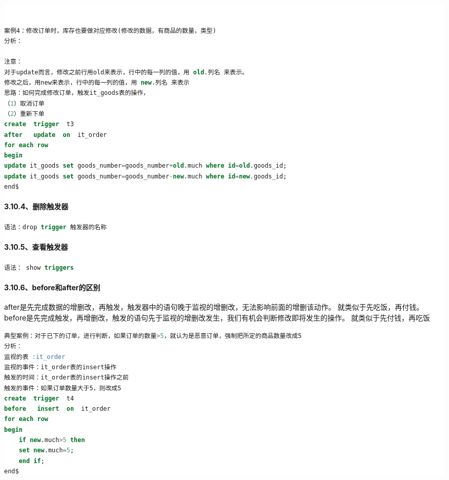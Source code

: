 ``` sql


案例4：修改订单时，库存也要做对应修改(修改的数据，有商品的数量，类型)
分析：

注意：
对于update而言，修改之前行用old来表示，行中的每一列的值，用 old.列名 来表示。
修改之后，用new来表示，行中的每一列的值，用 new.列名 来表示
思路：如何完成修改订单，触发it_goods表的操作，
（1）取消订单
（2）重新下单
create  trigger  t3
after   update  on  it_order
for each row
begin
update it_goods set goods_number=goods_number+old.much where id=old.goods_id;
update it_goods set goods_number=goods_number-new.much where id=new.goods_id;
end$
```

#### 3.10.4、删除触发器 
``` sql
语法：drop trigger 触发器的名称
```

#### 3.10.5、查看触发器 

``` sql
语法： show triggers 
```

#### 3.10.6、before和after的区别 

after是先完成数据的增删改，再触发，触发器中的语句晚于监视的增删改，无法影响前面的增删该动作。
就类似于先吃饭，再付钱。
before是先完成触发，再增删改，触发的语句先于监视的增删改发生，我们有机会判断修改即将发生的操作。
就类似于先付钱，再吃饭

``` sql
典型案例：对于已下的订单，进行判断，如果订单的数量>5，就认为是恶意订单，强制把所定的商品数量改成5 
分析：
监视的表 :it_order
监视的事件：it_order表的insert操作
触发的时间：it_order表的insert操作之前
触发的事件：如果订单数量大于5，则改成5
create  trigger  t4
before   insert  on  it_order
for each row
begin
	if new.much>5 then
	set new.much=5;
	end if;
end$
```
